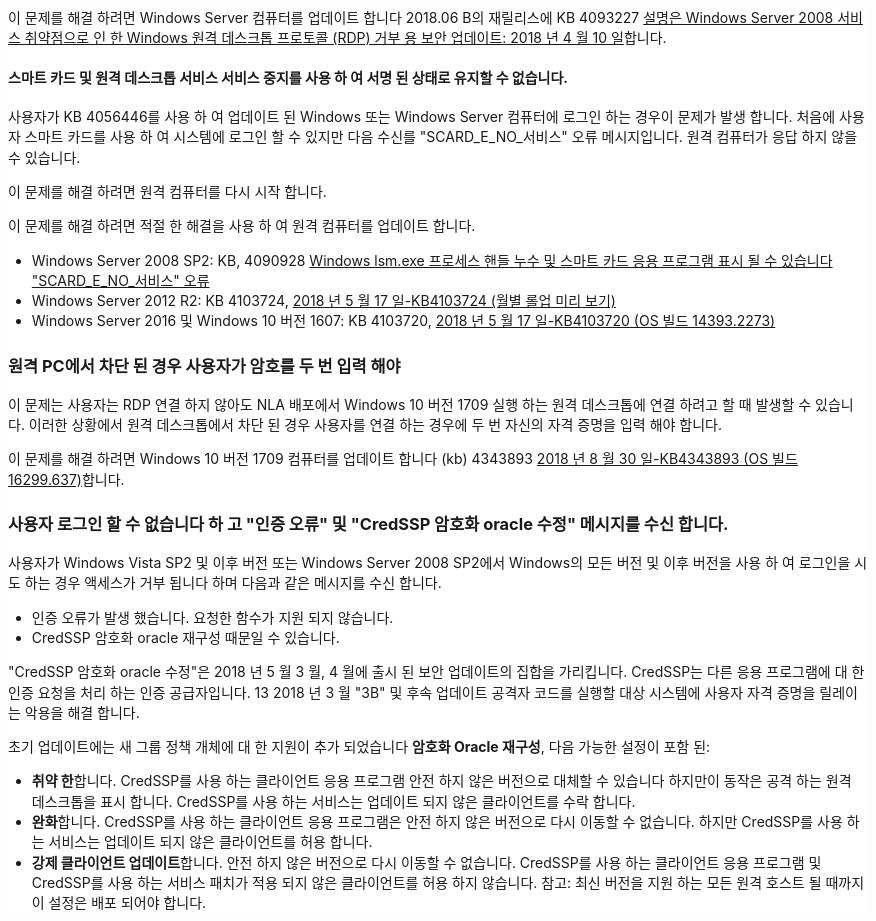 이 문제를 해결 하려면 Windows Server 컴퓨터를 업데이트 합니다 2018.06 B의 재릴리스에 KB 4093227 [설명은 Windows Server 2008 서비스 취약점으로 인 한 Windows 원격 데스크톱 프로토콜 (RDP) 거부 용 보안 업데이트: 2018 년 4 월 10 일](https://support.microsoft.com/en-us/help/4093227/security-update-for-vulnerabilities-in-windows-server-2008)합니다.

#### <a name="cannot-stay-signed-in-with-a-smart-card-and-remote-desktop-services-service-hangs"></a>스마트 카드 및 원격 데스크톱 서비스 서비스 중지를 사용 하 여 서명 된 상태로 유지할 수 없습니다.

사용자가 KB 4056446를 사용 하 여 업데이트 된 Windows 또는 Windows Server 컴퓨터에 로그인 하는 경우이 문제가 발생 합니다. 처음에 사용자 스마트 카드를 사용 하 여 시스템에 로그인 할 수 있지만 다음 수신를 "SCARD\_E\_NO\_서비스" 오류 메시지입니다. 원격 컴퓨터가 응답 하지 않을 수 있습니다.

이 문제를 해결 하려면 원격 컴퓨터를 다시 시작 합니다.

이 문제를 해결 하려면 적절 한 해결을 사용 하 여 원격 컴퓨터를 업데이트 합니다.

  - Windows Server 2008 SP2: KB, 4090928 [Windows lsm.exe 프로세스 핸들 누수 및 스마트 카드 응용 프로그램 표시 될 수 있습니다 "SCARD\_E\_NO\_서비스" 오류](https://support.microsoft.com/en-us/help/4090928/scard-e-no-service-errors-when-windows-leaks-handles-in-the-lsm-exe)
  - Windows Server 2012 R2: KB 4103724, [2018 년 5 월 17 일-KB4103724 (월별 롤업 미리 보기)](https://support.microsoft.com/en-us/help/4103724/windows-81-update-kb4103724)
  - Windows Server 2016 및 Windows 10 버전 1607: KB 4103720, [2018 년 5 월 17 일-KB4103720 (OS 빌드 14393.2273)](https://support.microsoft.com/en-us/help/4103720/windows-10-update-kb4103720)

### <a name="if-the-remote-pc-is-locked-a-user-needs-to-enter-a-password-twice"></a>원격 PC에서 차단 된 경우 사용자가 암호를 두 번 입력 해야

이 문제는 사용자는 RDP 연결 하지 않아도 NLA 배포에서 Windows 10 버전 1709 실행 하는 원격 데스크톱에 연결 하려고 할 때 발생할 수 있습니다. 이러한 상황에서 원격 데스크톱에서 차단 된 경우 사용자를 연결 하는 경우에 두 번 자신의 자격 증명을 입력 해야 합니다.

이 문제를 해결 하려면 Windows 10 버전 1709 컴퓨터를 업데이트 합니다 (kb) 4343893 [2018 년 8 월 30 일-KB4343893 (OS 빌드 16299.637)](https://support.microsoft.com/en-us/help/4343893/windows-10-update-kb4343893)합니다.

### <a name="user-cannot-sign-in-and-receives-authentication-error-and-credssp-encryption-oracle-remediation-messages"></a>사용자 로그인 할 수 없습니다 하 고 "인증 오류" 및 "CredSSP 암호화 oracle 수정" 메시지를 수신 합니다.

사용자가 Windows Vista SP2 및 이후 버전 또는 Windows Server 2008 SP2에서 Windows의 모든 버전 및 이후 버전을 사용 하 여 로그인을 시도 하는 경우 액세스가 거부 됩니다 하며 다음과 같은 메시지를 수신 합니다.

  - 인증 오류가 발생 했습니다. 요청한 함수가 지원 되지 않습니다.
  - CredSSP 암호화 oracle 재구성 때문일 수 있습니다.

"CredSSP 암호화 oracle 수정"은 2018 년 5 월 3 월, 4 월에 출시 된 보안 업데이트의 집합을 가리킵니다. CredSSP는 다른 응용 프로그램에 대 한 인증 요청을 처리 하는 인증 공급자입니다. 13 2018 년 3 월 "3B" 및 후속 업데이트 공격자 코드를 실행할 대상 시스템에 사용자 자격 증명을 릴레이는 악용을 해결 합니다.

초기 업데이트에는 새 그룹 정책 개체에 대 한 지원이 추가 되었습니다 **암호화 Oracle 재구성**, 다음 가능한 설정이 포함 된:

  - **취약 한**합니다. CredSSP를 사용 하는 클라이언트 응용 프로그램 안전 하지 않은 버전으로 대체할 수 있습니다 하지만이 동작은 공격 하는 원격 데스크톱을 표시 합니다. CredSSP를 사용 하는 서비스는 업데이트 되지 않은 클라이언트를 수락 합니다.
  - **완화**합니다. CredSSP를 사용 하는 클라이언트 응용 프로그램은 안전 하지 않은 버전으로 다시 이동할 수 없습니다. 하지만 CredSSP를 사용 하는 서비스는 업데이트 되지 않은 클라이언트를 허용 합니다.
  - **강제 클라이언트 업데이트**합니다. 안전 하지 않은 버전으로 다시 이동할 수 없습니다. CredSSP를 사용 하는 클라이언트 응용 프로그램 및 CredSSP를 사용 하는 서비스 패치가 적용 되지 않은 클라이언트를 허용 하지 않습니다. 
    참고: 최신 버전을 지원 하는 모든 원격 호스트 될 때까지이 설정은 배포 되어야 합니다.
